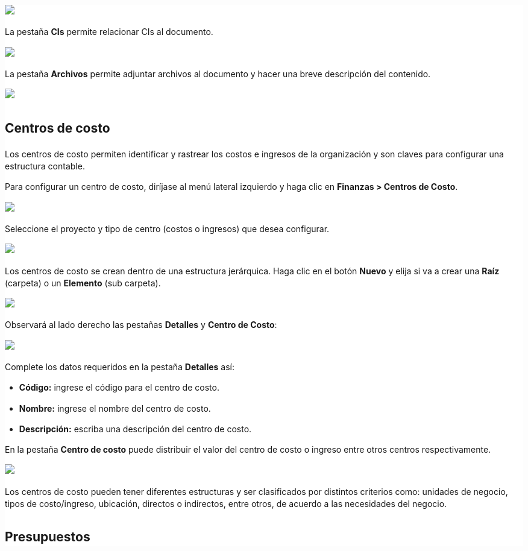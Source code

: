 ![](media/312054b10f33d2197a2f56861dc2b3ac.png)

La pestaña **CIs** permite relacionar CIs al documento.

![](media/432b113325549701f8c1466aa8817435.png)

La pestaña **Archivos** permite adjuntar archivos al documento y hacer una breve
descripción del contenido.

![](media/1512ebe39b7a5aaf2d594487c0e954c1.png)

## Centros de costo

Los centros de costo permiten identificar y rastrear los costos e ingresos de la
organización y son claves para configurar una estructura contable.

Para configurar un centro de costo, diríjase al menú lateral izquierdo y haga
clic en **Finanzas \> Centros de Costo**.

![](media/814db2e9f52dc39a4c0085caab4a9c22.png)

Seleccione el proyecto y tipo de centro (costos o ingresos) que desea
configurar.

![](media/bb1180b8dfb41fa4ffa7f9da17e37be7.png)

Los centros de costo se crean dentro de una estructura jerárquica. Haga clic en
el botón **Nuevo** y elija si va a crear una **Raíz** (carpeta) o un
**Elemento** (sub carpeta).

![](media/2c5d939376c6e68a20da9af44a174bed.png)

Observará al lado derecho las pestañas **Detalles** y **Centro de Costo**:

**![](media/45e09c1b6a450a8a4967541531d81c97.png)**

Complete los datos requeridos en la pestaña **Detalles** así:

-   **Código:** ingrese el código para el centro de costo.

-   **Nombre:** ingrese el nombre del centro de costo.

-   **Descripción:** escriba una descripción del centro de costo.

En la pestaña **Centro de costo** puede distribuir el valor del centro de costo
o ingreso entre otros centros respectivamente.

![](media/e01b8bc76e43a92eaab06c06b97a0944.png)

Los centros de costo pueden tener diferentes estructuras y ser clasificados por
distintos criterios como: unidades de negocio, tipos de costo/ingreso,
ubicación, directos o indirectos, entre otros, de acuerdo a las necesidades del
negocio.

## Presupuestos
